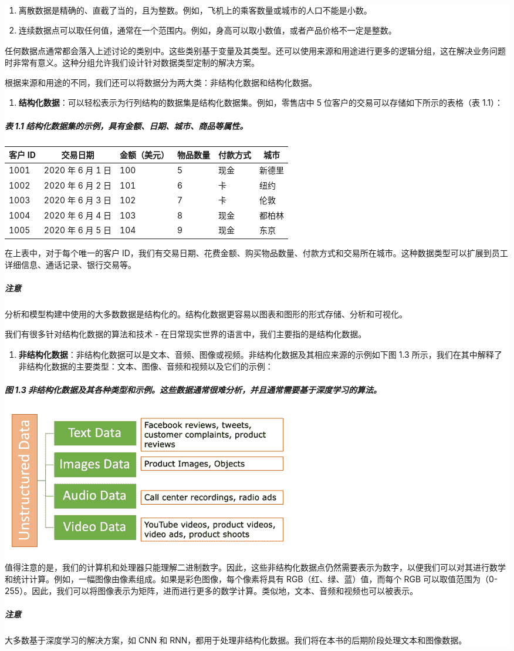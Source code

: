 1.  离散数据是精确的、直截了当的，且为整数。例如，飞机上的乘客数量或城市的人口不能是小数。

1.  连续数据点可以取任何值，通常在一个范围内。例如，身高可以取小数值，或者产品价格不一定是整数。

任何数据点通常都会落入上述讨论的类别中。这些类别基于变量及其类型。还可以使用来源和用途进行更多的逻辑分组，这在解决业务问题时非常有意义。这种分组允许我们设计针对数据类型定制的解决方案。

根据来源和用途的不同，我们还可以将数据分为两大类：非结构化数据和结构化数据。

1.  **结构化数据**：可以轻松表示为行列结构的数据集是结构化数据集。例如，零售店中 5 位客户的交易可以存储如下所示的表格（表 1.1）：

##### 表 1.1 结构化数据集的示例，具有金额、日期、城市、商品等属性。

| 客户 ID | 交易日期 | 金额（美元） | 物品数量 | 付款方式 | 城市 |
| --- | --- | --- | --- | --- | --- |
| 1001 | 2020 年 6 月 1 日 | 100 | 5 | 现金 | 新德里 |
| 1002 | 2020 年 6 月 2 日 | 101 | 6 | 卡 | 纽约 |
| 1003 | 2020 年 6 月 3 日 | 102 | 7 | 卡 | 伦敦 |
| 1004 | 2020 年 6 月 4 日 | 103 | 8 | 现金 | 都柏林 |
| 1005 | 2020 年 6 月 5 日 | 104 | 9 | 现金 | 东京 |

在上表中，对于每个唯一的客户 ID，我们有交易日期、花费金额、购买物品数量、付款方式和交易所在城市。这种数据类型可以扩展到员工详细信息、通话记录、银行交易等。

##### 注意

分析和模型构建中使用的大多数数据是结构化的。结构化数据更容易以图表和图形的形式存储、分析和可视化。

我们有很多针对结构化数据的算法和技术 - 在日常现实世界的语言中，我们主要指的是结构化数据。

1.  **非结构化数据**：非结构化数据可以是文本、音频、图像或视频。非结构化数据及其相应来源的示例如下图 1.3 所示，我们在其中解释了非结构化数据的主要类型：文本、图像、音频和视频以及它们的示例：

##### 图 1.3 非结构化数据及其各种类型和示例。这些数据通常很难分析，并且通常需要基于深度学习的算法。

![01_03](img/01_03.png)

值得注意的是，我们的计算机和处理器只能理解二进制数字。因此，这些非结构化数据点仍然需要表示为数字，以便我们可以对其进行数学和统计计算。例如，一幅图像由像素组成。如果是彩色图像，每个像素将具有 RGB（红、绿、蓝）值，而每个 RGB 可以取值范围为（0-255）。因此，我们可以将图像表示为矩阵，进而进行更多的数学计算。类似地，文本、音频和视频也可以被表示。

##### 注意

大多数基于深度学习的解决方案，如 CNN 和 RNN，都用于处理非结构化数据。我们将在本书的后期阶段处理文本和图像数据。
